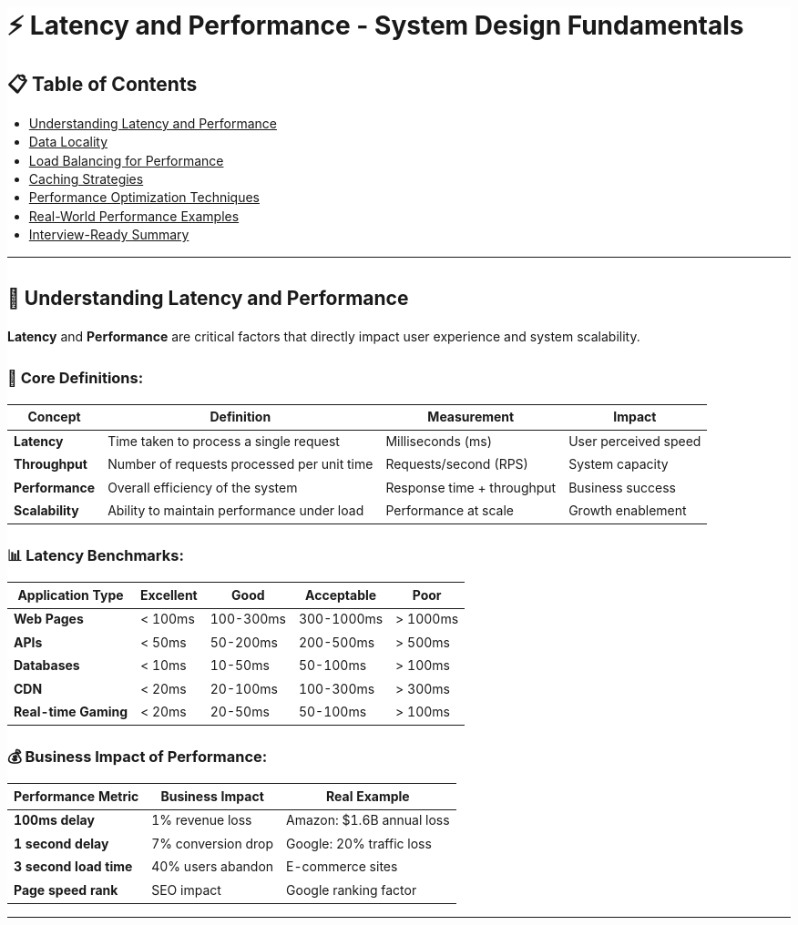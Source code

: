 # ⚡ Latency and Performance - System Design Fundamentals

## 📋 Table of Contents
- [Understanding Latency and Performance](#-understanding-latency-and-performance)
- [Data Locality](#-data-locality)
- [Load Balancing for Performance](#-load-balancing-for-performance)
- [Caching Strategies](#-caching-strategies)
- [Performance Optimization Techniques](#-performance-optimization-techniques)
- [Real-World Performance Examples](#-real-world-performance-examples)
- [Interview-Ready Summary](#-interview-ready-summary)

---

## 🎯 Understanding Latency and Performance

**Latency** and **Performance** are critical factors that directly impact user experience and system scalability.

### 🔑 **Core Definitions:**

| Concept | Definition | Measurement | Impact |
|---------|------------|-------------|--------|
| **Latency** | Time taken to process a single request | Milliseconds (ms) | User perceived speed |
| **Throughput** | Number of requests processed per unit time | Requests/second (RPS) | System capacity |
| **Performance** | Overall efficiency of the system | Response time + throughput | Business success |
| **Scalability** | Ability to maintain performance under load | Performance at scale | Growth enablement |

### 📊 **Latency Benchmarks:**

| Application Type | Excellent | Good | Acceptable | Poor |
|-----------------|-----------|------|-----------|------|
| **Web Pages** | < 100ms | 100-300ms | 300-1000ms | > 1000ms |
| **APIs** | < 50ms | 50-200ms | 200-500ms | > 500ms |
| **Databases** | < 10ms | 10-50ms | 50-100ms | > 100ms |
| **CDN** | < 20ms | 20-100ms | 100-300ms | > 300ms |
| **Real-time Gaming** | < 20ms | 20-50ms | 50-100ms | > 100ms |

### 💰 **Business Impact of Performance:**

| Performance Metric | Business Impact | Real Example |
|-------------------|----------------|--------------|
| **100ms delay** | 1% revenue loss | Amazon: $1.6B annual loss |
| **1 second delay** | 7% conversion drop | Google: 20% traffic loss |
| **3 second load time** | 40% users abandon | E-commerce sites |
| **Page speed rank** | SEO impact | Google ranking factor |

---